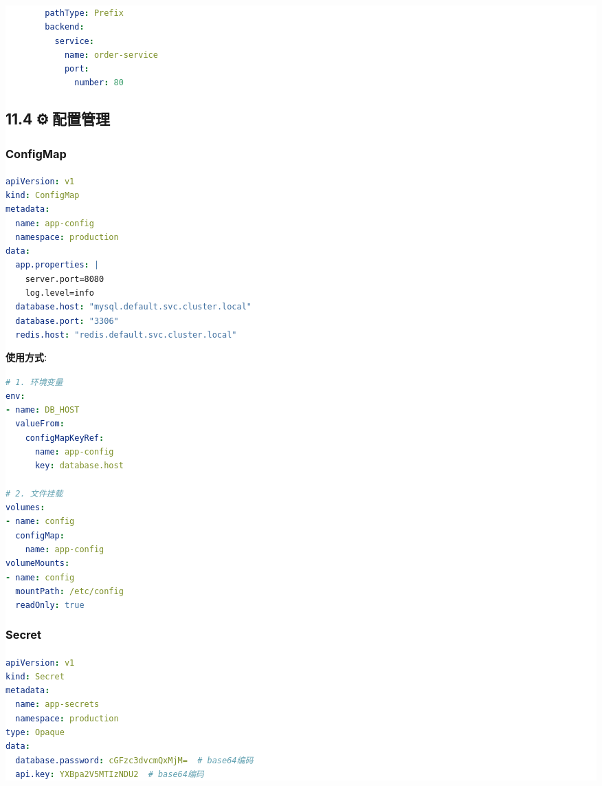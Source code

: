 ```yaml
        pathType: Prefix
        backend:
          service:
            name: order-service
            port:
              number: 80
```

## 11.4 ⚙️ 配置管理

### ConfigMap

```yaml
apiVersion: v1
kind: ConfigMap
metadata:
  name: app-config
  namespace: production
data:
  app.properties: |
    server.port=8080
    log.level=info
  database.host: "mysql.default.svc.cluster.local"
  database.port: "3306"
  redis.host: "redis.default.svc.cluster.local"
```

**使用方式**:

```yaml
# 1. 环境变量
env:
- name: DB_HOST
  valueFrom:
    configMapKeyRef:
      name: app-config
      key: database.host

# 2. 文件挂载
volumes:
- name: config
  configMap:
    name: app-config
volumeMounts:
- name: config
  mountPath: /etc/config
  readOnly: true
```

### Secret

```yaml
apiVersion: v1
kind: Secret
metadata:
  name: app-secrets
  namespace: production
type: Opaque
data:
  database.password: cGFzc3dvcmQxMjM=  # base64编码
  api.key: YXBpa2V5MTIzNDU2  # base64编码
```
